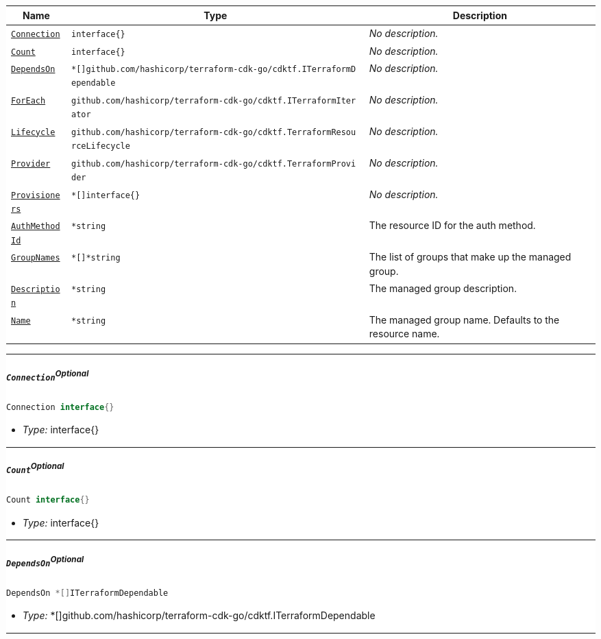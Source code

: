 | **Name** | **Type** | **Description** |
| --- | --- | --- |
| <code><a href="#@cdktf/provider-boundary.managedGroupLdap.ManagedGroupLdapConfig.property.connection">Connection</a></code> | <code>interface{}</code> | *No description.* |
| <code><a href="#@cdktf/provider-boundary.managedGroupLdap.ManagedGroupLdapConfig.property.count">Count</a></code> | <code>interface{}</code> | *No description.* |
| <code><a href="#@cdktf/provider-boundary.managedGroupLdap.ManagedGroupLdapConfig.property.dependsOn">DependsOn</a></code> | <code>*[]github.com/hashicorp/terraform-cdk-go/cdktf.ITerraformDependable</code> | *No description.* |
| <code><a href="#@cdktf/provider-boundary.managedGroupLdap.ManagedGroupLdapConfig.property.forEach">ForEach</a></code> | <code>github.com/hashicorp/terraform-cdk-go/cdktf.ITerraformIterator</code> | *No description.* |
| <code><a href="#@cdktf/provider-boundary.managedGroupLdap.ManagedGroupLdapConfig.property.lifecycle">Lifecycle</a></code> | <code>github.com/hashicorp/terraform-cdk-go/cdktf.TerraformResourceLifecycle</code> | *No description.* |
| <code><a href="#@cdktf/provider-boundary.managedGroupLdap.ManagedGroupLdapConfig.property.provider">Provider</a></code> | <code>github.com/hashicorp/terraform-cdk-go/cdktf.TerraformProvider</code> | *No description.* |
| <code><a href="#@cdktf/provider-boundary.managedGroupLdap.ManagedGroupLdapConfig.property.provisioners">Provisioners</a></code> | <code>*[]interface{}</code> | *No description.* |
| <code><a href="#@cdktf/provider-boundary.managedGroupLdap.ManagedGroupLdapConfig.property.authMethodId">AuthMethodId</a></code> | <code>*string</code> | The resource ID for the auth method. |
| <code><a href="#@cdktf/provider-boundary.managedGroupLdap.ManagedGroupLdapConfig.property.groupNames">GroupNames</a></code> | <code>*[]*string</code> | The list of groups that make up the managed group. |
| <code><a href="#@cdktf/provider-boundary.managedGroupLdap.ManagedGroupLdapConfig.property.description">Description</a></code> | <code>*string</code> | The managed group description. |
| <code><a href="#@cdktf/provider-boundary.managedGroupLdap.ManagedGroupLdapConfig.property.name">Name</a></code> | <code>*string</code> | The managed group name. Defaults to the resource name. |

---

##### `Connection`<sup>Optional</sup> <a name="Connection" id="@cdktf/provider-boundary.managedGroupLdap.ManagedGroupLdapConfig.property.connection"></a>

```go
Connection interface{}
```

- *Type:* interface{}

---

##### `Count`<sup>Optional</sup> <a name="Count" id="@cdktf/provider-boundary.managedGroupLdap.ManagedGroupLdapConfig.property.count"></a>

```go
Count interface{}
```

- *Type:* interface{}

---

##### `DependsOn`<sup>Optional</sup> <a name="DependsOn" id="@cdktf/provider-boundary.managedGroupLdap.ManagedGroupLdapConfig.property.dependsOn"></a>

```go
DependsOn *[]ITerraformDependable
```

- *Type:* *[]github.com/hashicorp/terraform-cdk-go/cdktf.ITerraformDependable

---